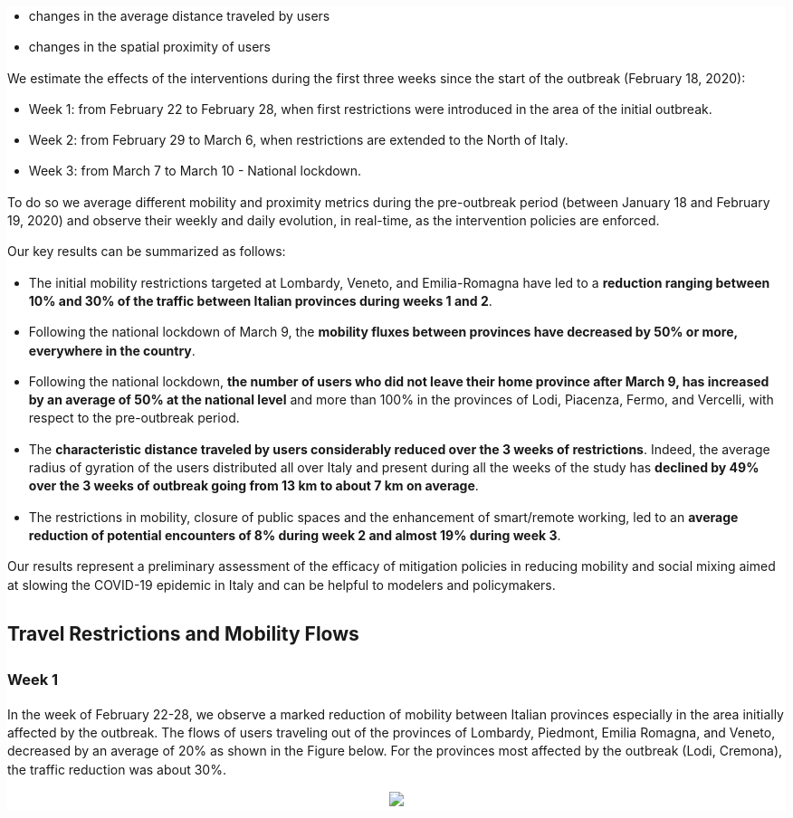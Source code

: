* changes in the average distance traveled by users

* changes in the spatial proximity of users

We estimate the effects of the interventions during the first three weeks since the start of the outbreak (February 18, 2020):
* Week 1: from February 22 to February 28, when first restrictions were introduced in the area of the initial outbreak.

* Week 2: from February 29 to March 6, when restrictions are extended to the North of Italy.

* Week 3: from March 7 to March 10 - National lockdown.

To do so we average different mobility and proximity metrics during the pre-outbreak period (between January 18 and February 19, 2020) and observe their weekly and daily evolution, in real-time, as the intervention policies are enforced.

Our key results can be summarized as follows:
* The initial mobility restrictions targeted at Lombardy, Veneto, and Emilia-Romagna have led to a **reduction ranging between 10% and 30% of the traffic between Italian provinces during weeks 1 and 2**.

* Following the national lockdown of March 9, the **mobility fluxes between provinces have decreased by 50% or more, everywhere in the country**.

* Following the national lockdown, **the number of users who did not leave their home province after March 9, has increased by an average of 50% at the national level** and more than 100% in the provinces of Lodi, Piacenza, Fermo, and Vercelli, with respect to the pre-outbreak period.

* The **characteristic distance traveled by users considerably reduced over the 3 weeks of restrictions**. Indeed, the average radius of gyration of the users distributed all over Italy and present during all the weeks of the study has **declined by 49% over the 3 weeks of outbreak going from 13 km to about 7 km on average**.

* The restrictions in mobility, closure of public spaces and the enhancement of smart/remote working, led to an **average reduction of potential encounters of 8% during week 2 and almost 19% during week 3**.

Our results represent a preliminary assessment of the efficacy of mitigation policies in reducing mobility and social mixing aimed at slowing the COVID-19 epidemic in Italy and can be helpful to modelers and policymakers.

## Travel Restrictions and Mobility Flows

### Week 1
In the week of February 22-28, we observe a marked reduction of mobility between Italian provinces especially in the area initially affected by the outbreak.
The flows of users traveling out of the provinces of Lombardy, Piedmont, Emilia Romagna, and Veneto, decreased by an average of 20% as shown in the Figure below. For the provinces most affected by the outbreak (Lodi, Cremona), the traffic reduction was about 30%.

<p align="center">
  <img src="{{ site.url }}/assets/map_1.png">
</p>
